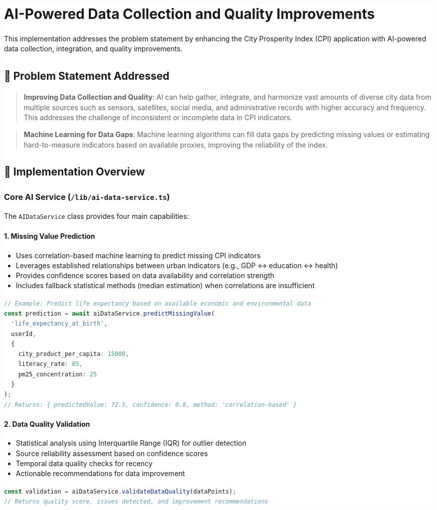 # AI-Powered Data Collection and Quality Improvements

This implementation addresses the problem statement by enhancing the City Prosperity Index (CPI) application with AI-powered data collection, integration, and quality improvements.

## 🎯 Problem Statement Addressed

> **Improving Data Collection and Quality**: AI can help gather, integrate, and harmonize vast amounts of diverse city data from multiple sources such as sensors, satellites, social media, and administrative records with higher accuracy and frequency. This addresses the challenge of inconsistent or incomplete data in CPI indicators.

> **Machine Learning for Data Gaps**: Machine learning algorithms can fill data gaps by predicting missing values or estimating hard-to-measure indicators based on available proxies, improving the reliability of the index.

## 🚀 Implementation Overview

### Core AI Service (`/lib/ai-data-service.ts`)

The `AIDataService` class provides four main capabilities:

#### 1. **Missing Value Prediction**
- Uses correlation-based machine learning to predict missing CPI indicators
- Leverages established relationships between urban indicators (e.g., GDP ↔ education ↔ health)
- Provides confidence scores based on data availability and correlation strength
- Includes fallback statistical methods (median estimation) when correlations are insufficient

```typescript
// Example: Predict life expectancy based on available economic and environmental data
const prediction = await aiDataService.predictMissingValue(
  'life_expectancy_at_birth',
  userId,
  {
    city_product_per_capita: 15000,
    literacy_rate: 85,
    pm25_concentration: 25
  }
);
// Returns: { predictedValue: 72.5, confidence: 0.8, method: 'correlation-based' }
```

#### 2. **Data Quality Validation**
- Statistical analysis using Interquartile Range (IQR) for outlier detection
- Source reliability assessment based on confidence scores
- Temporal data quality checks for recency
- Actionable recommendations for data improvement

```typescript
const validation = aiDataService.validateDataQuality(dataPoints);
// Returns quality score, issues detected, and improvement recommendations
```
